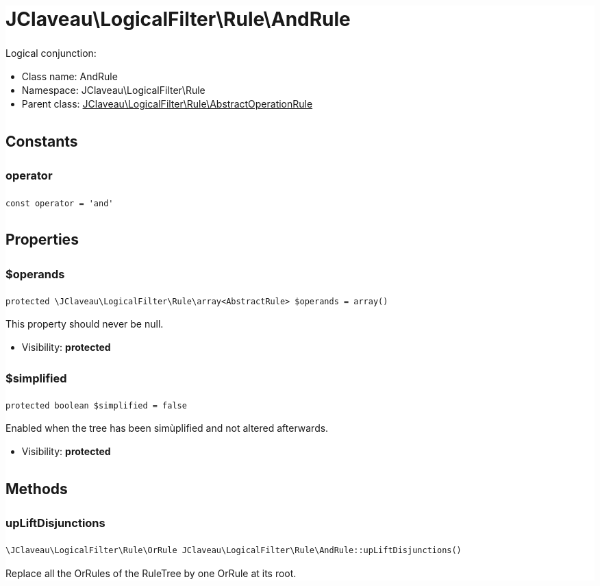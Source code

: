 JClaveau\LogicalFilter\Rule\AndRule
===============

Logical conjunction:




* Class name: AndRule
* Namespace: JClaveau\LogicalFilter\Rule
* Parent class: [JClaveau\LogicalFilter\Rule\AbstractOperationRule](JClaveau-LogicalFilter-Rule-AbstractOperationRule.md)



Constants
----------


### operator

    const operator = 'and'





Properties
----------


### $operands

    protected \JClaveau\LogicalFilter\Rule\array<AbstractRule> $operands = array()

This property should never be null.



* Visibility: **protected**


### $simplified

    protected boolean $simplified = false

Enabled when the tree has been simùplified and not altered afterwards.



* Visibility: **protected**


Methods
-------


### upLiftDisjunctions

    \JClaveau\LogicalFilter\Rule\OrRule JClaveau\LogicalFilter\Rule\AndRule::upLiftDisjunctions()

Replace all the OrRules of the RuleTree by one OrRule at its root.


